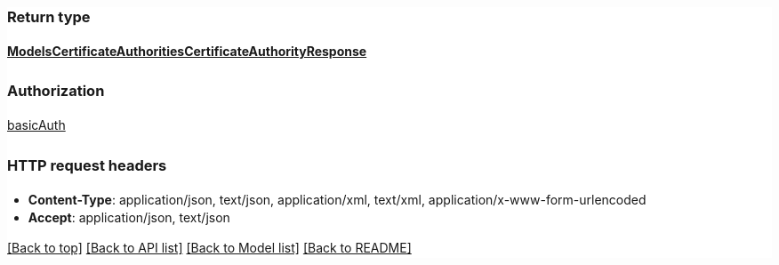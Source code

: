 ### Return type

[**ModelsCertificateAuthoritiesCertificateAuthorityResponse**](ModelsCertificateAuthoritiesCertificateAuthorityResponse.md)

### Authorization

[basicAuth](../README.md#Configuration)

### HTTP request headers

- **Content-Type**: application/json, text/json, application/xml, text/xml, application/x-www-form-urlencoded
- **Accept**: application/json, text/json

[[Back to top]](#) [[Back to API list]](../README.md#documentation-for-api-endpoints)
[[Back to Model list]](../README.md#documentation-for-models)
[[Back to README]](../README.md)

